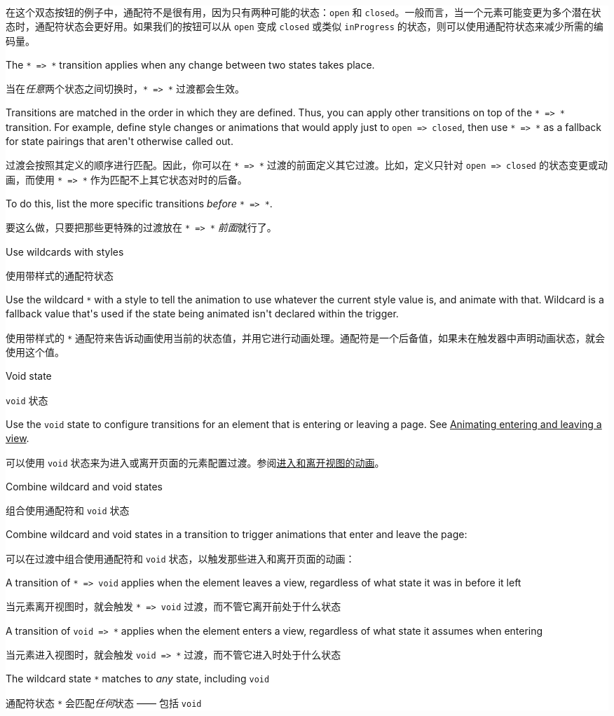 在这个双态按钮的例子中，通配符不是很有用，因为只有两种可能的状态：`open` 和 `closed`。一般而言，当一个元素可能变更为多个潜在状态时，通配符状态会更好用。如果我们的按钮可以从 `open` 变成 `closed` 或类似 `inProgress` 的状态，则可以使用通配符状态来减少所需的编码量。

The `* => *` transition applies when any change between two states takes place.

当在*任意*两个状态之间切换时，`* => *` 过渡都会生效。

Transitions are matched in the order in which they are defined.
Thus, you can apply other transitions on top of the `* => *` transition.
For example, define style changes or animations that would apply just to `open => closed`, then use `* => *` as a fallback for state pairings that aren't otherwise called out.

过渡会按照其定义的顺序进行匹配。因此，你可以在 `* => *` 过渡的前面定义其它过渡。比如，定义只针对 `open => closed` 的状态变更或动画，而使用 `* => *` 作为匹配不上其它状态对时的后备。

To do this, list the more specific transitions *before* `* => *`.

要这么做，只要把那些更特殊的过渡放在 `* => *` *前面*就行了。

Use wildcards with styles

使用带样式的通配符状态

Use the wildcard `*` with a style to tell the animation to use whatever the current style value is, and animate with that.
Wildcard is a fallback value that's used if the state being animated isn't declared within the trigger.

使用带样式的 `*` 通配符来告诉动画使用当前的状态值，并用它进行动画处理。通配符是一个后备值，如果未在触发器中声明动画状态，就会使用这个值。

Void state

`void` 状态

Use the `void` state to configure transitions for an element that is entering or leaving a page.
See [Animating entering and leaving a view](#enter-leave-view).

可以使用 `void` 状态来为进入或离开页面的元素配置过渡。参阅[进入和离开视图的动画](#enter-leave-view)。

Combine wildcard and void states

组合使用通配符和 `void` 状态

Combine wildcard and void states in a transition to trigger animations that enter and leave the page:

可以在过渡中组合使用通配符和 `void` 状态，以触发那些进入和离开页面的动画：

A transition of `* => void` applies when the element leaves a view, regardless of what state it was in before it left

当元素离开视图时，就会触发 `* => void` 过渡，而不管它离开前处于什么状态

A transition of `void => *` applies when the element enters a view, regardless of what state it assumes when entering

当元素进入视图时，就会触发 `void => *` 过渡，而不管它进入时处于什么状态

The wildcard state `*` matches to *any* state, including `void`

通配符状态 `*` 会匹配*任何*状态 —— 包括 `void`
